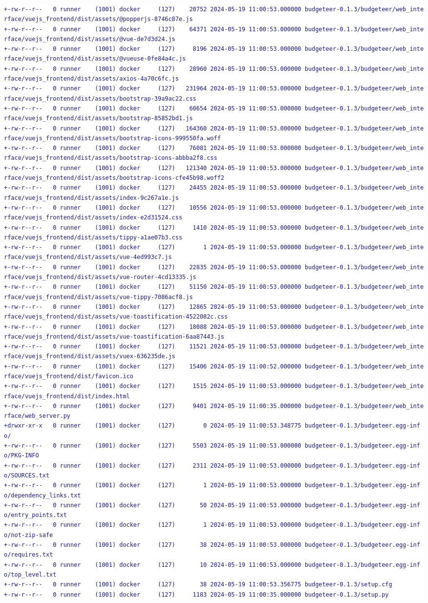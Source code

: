 ```diff
+-rw-r--r--   0 runner    (1001) docker     (127)    20752 2024-05-19 11:00:53.000000 budgeteer-0.1.3/budgeteer/web_interface/vuejs_frontend/dist/assets/@popperjs-8746c87e.js
+-rw-r--r--   0 runner    (1001) docker     (127)    64371 2024-05-19 11:00:53.000000 budgeteer-0.1.3/budgeteer/web_interface/vuejs_frontend/dist/assets/@vue-de7d3d24.js
+-rw-r--r--   0 runner    (1001) docker     (127)     8196 2024-05-19 11:00:53.000000 budgeteer-0.1.3/budgeteer/web_interface/vuejs_frontend/dist/assets/@vueuse-0fe84a4c.js
+-rw-r--r--   0 runner    (1001) docker     (127)    28960 2024-05-19 11:00:53.000000 budgeteer-0.1.3/budgeteer/web_interface/vuejs_frontend/dist/assets/axios-4a70c6fc.js
+-rw-r--r--   0 runner    (1001) docker     (127)   231964 2024-05-19 11:00:53.000000 budgeteer-0.1.3/budgeteer/web_interface/vuejs_frontend/dist/assets/bootstrap-39a9ac22.css
+-rw-r--r--   0 runner    (1001) docker     (127)    60654 2024-05-19 11:00:53.000000 budgeteer-0.1.3/budgeteer/web_interface/vuejs_frontend/dist/assets/bootstrap-85852bd1.js
+-rw-r--r--   0 runner    (1001) docker     (127)   164360 2024-05-19 11:00:53.000000 budgeteer-0.1.3/budgeteer/web_interface/vuejs_frontend/dist/assets/bootstrap-icons-999550fa.woff
+-rw-r--r--   0 runner    (1001) docker     (127)    76081 2024-05-19 11:00:53.000000 budgeteer-0.1.3/budgeteer/web_interface/vuejs_frontend/dist/assets/bootstrap-icons-abbba2f8.css
+-rw-r--r--   0 runner    (1001) docker     (127)   121340 2024-05-19 11:00:53.000000 budgeteer-0.1.3/budgeteer/web_interface/vuejs_frontend/dist/assets/bootstrap-icons-cfe45b98.woff2
+-rw-r--r--   0 runner    (1001) docker     (127)    24455 2024-05-19 11:00:53.000000 budgeteer-0.1.3/budgeteer/web_interface/vuejs_frontend/dist/assets/index-9c267a1e.js
+-rw-r--r--   0 runner    (1001) docker     (127)    10556 2024-05-19 11:00:53.000000 budgeteer-0.1.3/budgeteer/web_interface/vuejs_frontend/dist/assets/index-e2d31524.css
+-rw-r--r--   0 runner    (1001) docker     (127)     1410 2024-05-19 11:00:53.000000 budgeteer-0.1.3/budgeteer/web_interface/vuejs_frontend/dist/assets/tippy-a1ae07b3.css
+-rw-r--r--   0 runner    (1001) docker     (127)        1 2024-05-19 11:00:53.000000 budgeteer-0.1.3/budgeteer/web_interface/vuejs_frontend/dist/assets/vue-4ed993c7.js
+-rw-r--r--   0 runner    (1001) docker     (127)    22835 2024-05-19 11:00:53.000000 budgeteer-0.1.3/budgeteer/web_interface/vuejs_frontend/dist/assets/vue-router-4cd13335.js
+-rw-r--r--   0 runner    (1001) docker     (127)    51150 2024-05-19 11:00:53.000000 budgeteer-0.1.3/budgeteer/web_interface/vuejs_frontend/dist/assets/vue-tippy-7086acf8.js
+-rw-r--r--   0 runner    (1001) docker     (127)    12865 2024-05-19 11:00:53.000000 budgeteer-0.1.3/budgeteer/web_interface/vuejs_frontend/dist/assets/vue-toastification-4522082c.css
+-rw-r--r--   0 runner    (1001) docker     (127)    18088 2024-05-19 11:00:53.000000 budgeteer-0.1.3/budgeteer/web_interface/vuejs_frontend/dist/assets/vue-toastification-6aa87443.js
+-rw-r--r--   0 runner    (1001) docker     (127)    11521 2024-05-19 11:00:53.000000 budgeteer-0.1.3/budgeteer/web_interface/vuejs_frontend/dist/assets/vuex-636235de.js
+-rw-r--r--   0 runner    (1001) docker     (127)    15406 2024-05-19 11:00:52.000000 budgeteer-0.1.3/budgeteer/web_interface/vuejs_frontend/dist/favicon.ico
+-rw-r--r--   0 runner    (1001) docker     (127)     1515 2024-05-19 11:00:53.000000 budgeteer-0.1.3/budgeteer/web_interface/vuejs_frontend/dist/index.html
+-rw-r--r--   0 runner    (1001) docker     (127)     9401 2024-05-19 11:00:35.000000 budgeteer-0.1.3/budgeteer/web_interface/web_server.py
+drwxr-xr-x   0 runner    (1001) docker     (127)        0 2024-05-19 11:00:53.348775 budgeteer-0.1.3/budgeteer.egg-info/
+-rw-r--r--   0 runner    (1001) docker     (127)     5503 2024-05-19 11:00:53.000000 budgeteer-0.1.3/budgeteer.egg-info/PKG-INFO
+-rw-r--r--   0 runner    (1001) docker     (127)     2311 2024-05-19 11:00:53.000000 budgeteer-0.1.3/budgeteer.egg-info/SOURCES.txt
+-rw-r--r--   0 runner    (1001) docker     (127)        1 2024-05-19 11:00:53.000000 budgeteer-0.1.3/budgeteer.egg-info/dependency_links.txt
+-rw-r--r--   0 runner    (1001) docker     (127)       50 2024-05-19 11:00:53.000000 budgeteer-0.1.3/budgeteer.egg-info/entry_points.txt
+-rw-r--r--   0 runner    (1001) docker     (127)        1 2024-05-19 11:00:53.000000 budgeteer-0.1.3/budgeteer.egg-info/not-zip-safe
+-rw-r--r--   0 runner    (1001) docker     (127)       38 2024-05-19 11:00:53.000000 budgeteer-0.1.3/budgeteer.egg-info/requires.txt
+-rw-r--r--   0 runner    (1001) docker     (127)       10 2024-05-19 11:00:53.000000 budgeteer-0.1.3/budgeteer.egg-info/top_level.txt
+-rw-r--r--   0 runner    (1001) docker     (127)       38 2024-05-19 11:00:53.356775 budgeteer-0.1.3/setup.cfg
+-rw-r--r--   0 runner    (1001) docker     (127)     1183 2024-05-19 11:00:35.000000 budgeteer-0.1.3/setup.py
```